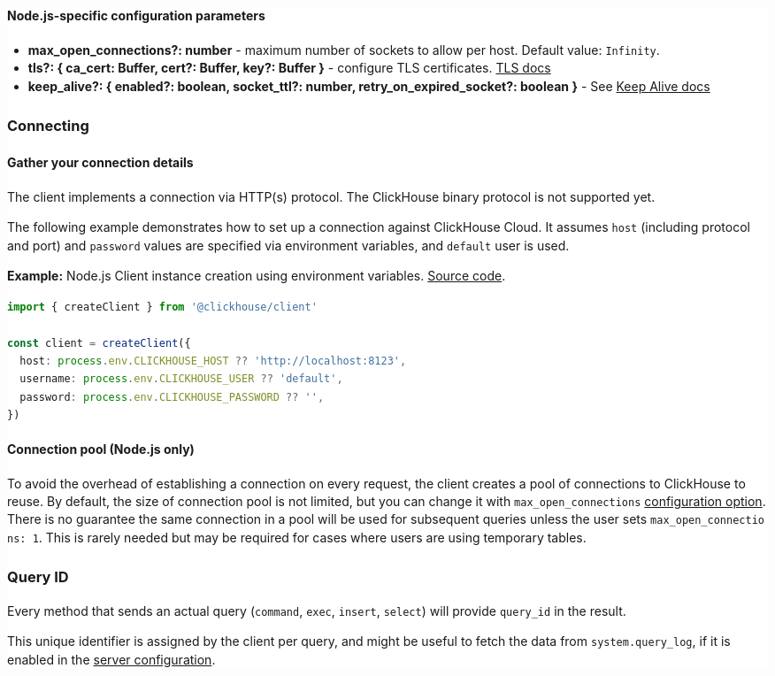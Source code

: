 #### Node.js-specific configuration parameters

- **max_open_connections?: number** - maximum number of sockets to allow per host. Default value: `Infinity`.
- **tls?: { ca_cert: Buffer, cert?: Buffer, key?: Buffer }** - configure TLS certificates. [TLS docs](#tls-certificates)
- **keep_alive?: { enabled?: boolean, socket_ttl?: number, retry_on_expired_socket?: boolean }** - See [Keep Alive docs](#keep-alive)

### Connecting

#### Gather your connection details

<ConnectionDetails />

The client implements a connection via HTTP(s) protocol.
The ClickHouse binary protocol is not supported yet.

The following example demonstrates how to set up a connection against ClickHouse Cloud. It assumes `host` (including
protocol and port) and `password` values are specified via environment variables, and `default` user is used.

**Example:** Node.js Client instance
creation using environment variables. [Source code](https://github.com/ClickHouse/clickhouse-js/blob/main/examples/ping_cloud.ts).

```ts
import { createClient } from '@clickhouse/client'

const client = createClient({
  host: process.env.CLICKHOUSE_HOST ?? 'http://localhost:8123',
  username: process.env.CLICKHOUSE_USER ?? 'default',
  password: process.env.CLICKHOUSE_PASSWORD ?? '',
})
```

#### Connection pool (Node.js only)

To avoid the overhead of establishing a connection on every request, the client creates a pool of connections to
ClickHouse to reuse. By default, the size of connection pool is not limited, but you can change it
with `max_open_connections` [configuration option](#configuration).
There is no guarantee the same connection in a pool will be used for subsequent queries unless the user
sets `max_open_connections: 1`. This is rarely needed but may be required for cases where users are using temporary
tables.

### Query ID

Every method that sends an actual query (`command`, `exec`, `insert`, `select`) will provide `query_id` in the result.

This unique identifier is assigned by the client per query, and might be useful to fetch the data from `system.query_log`,
if it is enabled in the [server configuration](https://clickhouse.com/docs/en/operations/server-configuration-parameters/settings#server_configuration_parameters-query-log).

